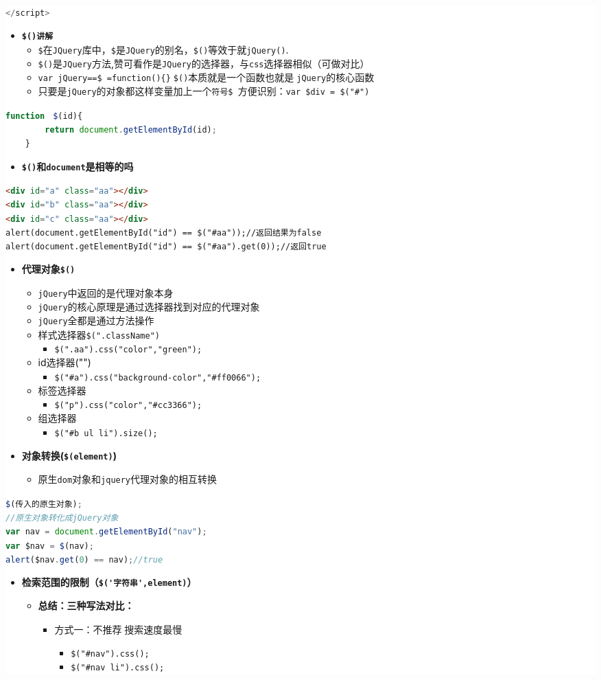 ```javascript
</script>
```

- **`$()讲解`**
  - `$`在`JQuery`库中，`$`是`JQuery`的别名，`$()`等效于就`jQuery()`.
  - `$()`是`JQuery`方法,赞可看作是`JQuery`的选择器，与`css`选择器相似（可做对比）
  - `var jQuery==$ =function(){}` `$()`本质就是一个函数也就是 `jQuery`的核心函数
  - 只要是`jQuery`的对象都这样变量加上一个`符号$ `方便识别：`var $div = $("#")`

```javascript
function　$(id){
		return document.getElementById(id);
	}
```


- **`$()`和`document`是相等的吗**

```html
<div id="a" class="aa"></div>
<div id="b" class="aa"></div>
<div id="c" class="aa"></div>
alert(document.getElementById("id") == $("#aa"));//返回结果为false
alert(document.getElementById("id") == $("#aa").get(0));//返回true
```

- **代理对象`$()`**
  - `jQuery`中返回的是代理对象本身
  - `jQuery`的核心原理是通过选择器找到对应的代理对象
  - `jQuery`全都是通过方法操作
  - 样式选择器`$(".className")`
    - `$(".aa").css("color","green");`
  - id选择器("")
    - `$("#a").css("background-color","#ff0066");`
  - 标签选择器
    - `$("p").css("color","#cc3366");`
  - 组选择器
    - `$("#b ul li").size();`
  
- **对象转换(`$(element)`)**
    - 原生`dom`对象和`jquery`代理对象的相互转换

```javascript
$(传入的原生对象);
//原生对象转化成jQuery对象
var nav = document.getElementById("nav");
var $nav = $(nav);
alert($nav.get(0) == nav);//true
```

- **检索范围的限制（`$('字符串',element)`）**
  - **总结：三种写法对比：**

     - 方式一：不推荐 搜索速度最慢

       - `$("#nav").css();`
       - `$("#nav li").css();`
     
